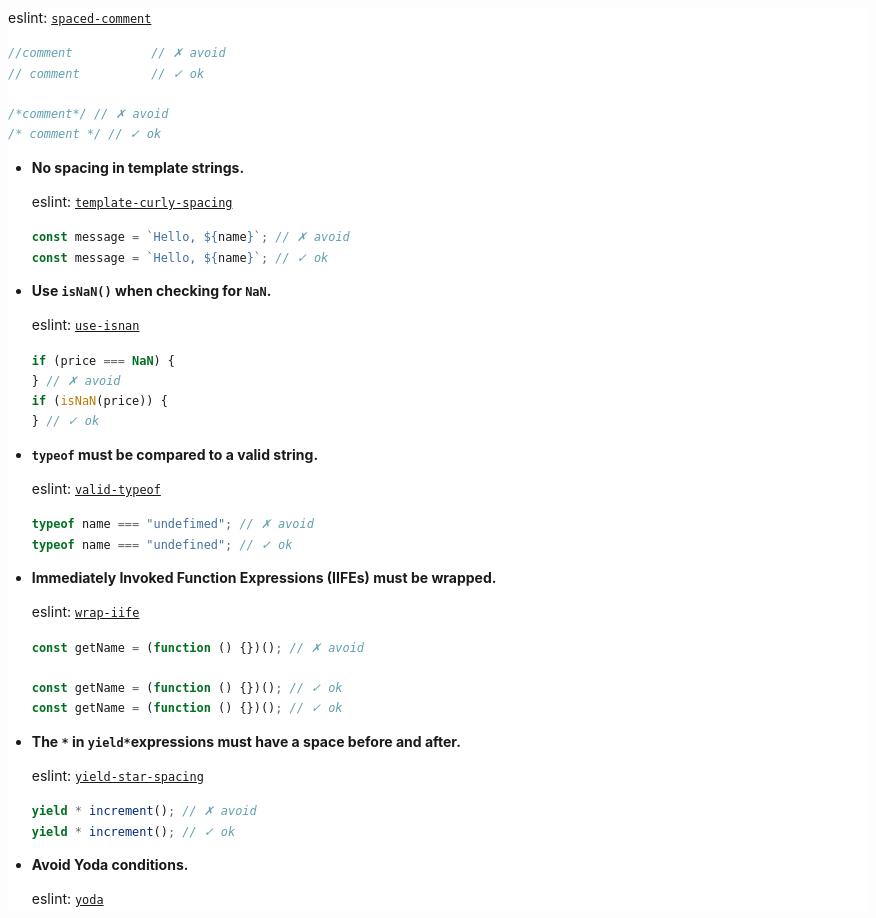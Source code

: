  eslint: [`spaced-comment`](http://eslint.org/docs/rules/spaced-comment)

  ```js
  //comment           // ✗ avoid
  // comment          // ✓ ok

  /*comment*/ // ✗ avoid
  /* comment */ // ✓ ok
  ```

- **No spacing in template strings.**

  eslint: [`template-curly-spacing`](http://eslint.org/docs/rules/template-curly-spacing)

  ```js
  const message = `Hello, ${name}`; // ✗ avoid
  const message = `Hello, ${name}`; // ✓ ok
  ```

- **Use `isNaN()` when checking for `NaN`.**

  eslint: [`use-isnan`](http://eslint.org/docs/rules/use-isnan)

  ```js
  if (price === NaN) {
  } // ✗ avoid
  if (isNaN(price)) {
  } // ✓ ok
  ```

- **`typeof` must be compared to a valid string.**

  eslint: [`valid-typeof`](http://eslint.org/docs/rules/valid-typeof)

  ```js
  typeof name === "undefimed"; // ✗ avoid
  typeof name === "undefined"; // ✓ ok
  ```

- **Immediately Invoked Function Expressions (IIFEs) must be wrapped.**

  eslint: [`wrap-iife`](http://eslint.org/docs/rules/wrap-iife)

  ```js
  const getName = (function () {})(); // ✗ avoid

  const getName = (function () {})(); // ✓ ok
  const getName = (function () {})(); // ✓ ok
  ```

- **The `*` in `yield*`expressions must have a space before and after.**

  eslint: [`yield-star-spacing`](http://eslint.org/docs/rules/yield-star-spacing)

  ```js
  yield * increment(); // ✗ avoid
  yield * increment(); // ✓ ok
  ```

- **Avoid Yoda conditions.**

  eslint: [`yoda`](http://eslint.org/docs/rules/yoda)
